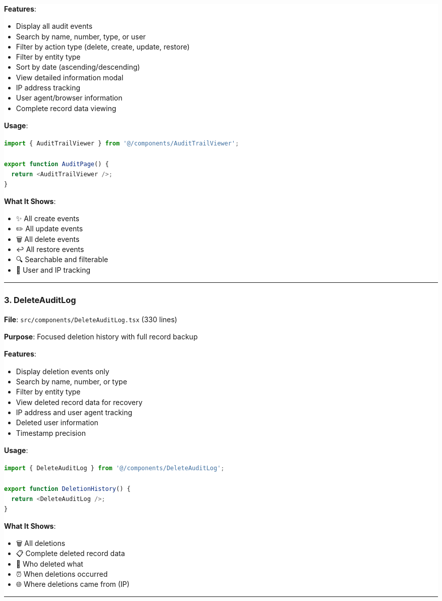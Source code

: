 **Features**:
- Display all audit events
- Search by name, number, type, or user
- Filter by action type (delete, create, update, restore)
- Filter by entity type
- Sort by date (ascending/descending)
- View detailed information modal
- IP address tracking
- User agent/browser information
- Complete record data viewing

**Usage**:
```typescript
import { AuditTrailViewer } from '@/components/AuditTrailViewer';

export function AuditPage() {
  return <AuditTrailViewer />;
}
```

**What It Shows**:
- ✨ All create events
- ✏️ All update events
- 🗑️ All delete events
- ↩️ All restore events
- 🔍 Searchable and filterable
- 📱 User and IP tracking

---

### 3. DeleteAuditLog
**File**: `src/components/DeleteAuditLog.tsx` (330 lines)

**Purpose**: Focused deletion history with full record backup

**Features**:
- Display deletion events only
- Search by name, number, or type
- Filter by entity type
- View deleted record data for recovery
- IP address and user agent tracking
- Deleted user information
- Timestamp precision

**Usage**:
```typescript
import { DeleteAuditLog } from '@/components/DeleteAuditLog';

export function DeletionHistory() {
  return <DeleteAuditLog />;
}
```

**What It Shows**:
- 🗑️ All deletions
- 📋 Complete deleted record data
- 👤 Who deleted what
- ⏰ When deletions occurred
- 🌐 Where deletions came from (IP)

---